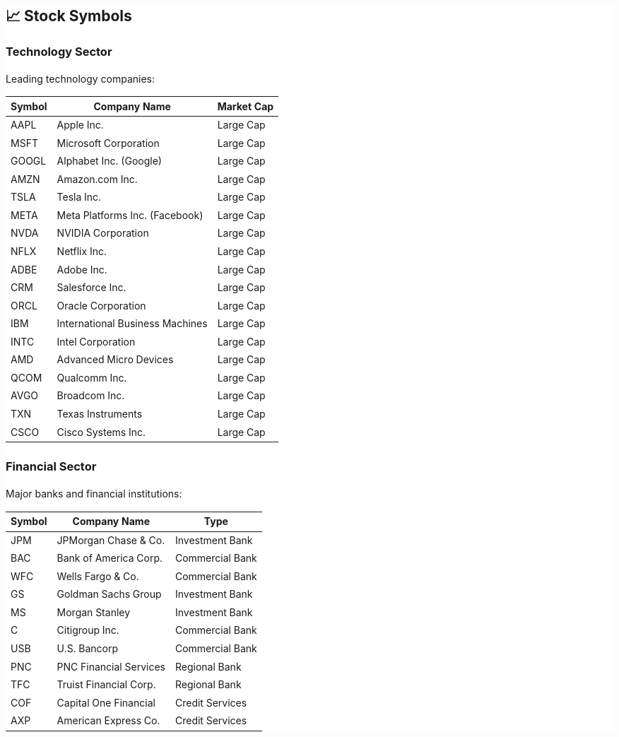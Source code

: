 
## 📈 Stock Symbols

### Technology Sector
Leading technology companies:

| Symbol | Company Name | Market Cap |
|--------|--------------|------------|
| AAPL | Apple Inc. | Large Cap |
| MSFT | Microsoft Corporation | Large Cap |
| GOOGL | Alphabet Inc. (Google) | Large Cap |
| AMZN | Amazon.com Inc. | Large Cap |
| TSLA | Tesla Inc. | Large Cap |
| META | Meta Platforms Inc. (Facebook) | Large Cap |
| NVDA | NVIDIA Corporation | Large Cap |
| NFLX | Netflix Inc. | Large Cap |
| ADBE | Adobe Inc. | Large Cap |
| CRM | Salesforce Inc. | Large Cap |
| ORCL | Oracle Corporation | Large Cap |
| IBM | International Business Machines | Large Cap |
| INTC | Intel Corporation | Large Cap |
| AMD | Advanced Micro Devices | Large Cap |
| QCOM | Qualcomm Inc. | Large Cap |
| AVGO | Broadcom Inc. | Large Cap |
| TXN | Texas Instruments | Large Cap |
| CSCO | Cisco Systems Inc. | Large Cap |

### Financial Sector
Major banks and financial institutions:

| Symbol | Company Name | Type |
|--------|--------------|------|
| JPM | JPMorgan Chase & Co. | Investment Bank |
| BAC | Bank of America Corp. | Commercial Bank |
| WFC | Wells Fargo & Co. | Commercial Bank |
| GS | Goldman Sachs Group | Investment Bank |
| MS | Morgan Stanley | Investment Bank |
| C | Citigroup Inc. | Commercial Bank |
| USB | U.S. Bancorp | Commercial Bank |
| PNC | PNC Financial Services | Regional Bank |
| TFC | Truist Financial Corp. | Regional Bank |
| COF | Capital One Financial | Credit Services |
| AXP | American Express Co. | Credit Services |
